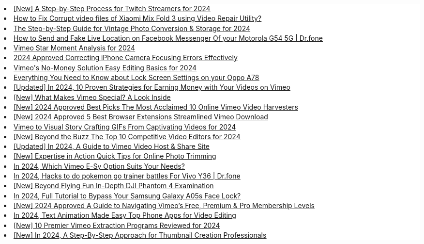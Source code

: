 <li><a href="https://vimeo-videos.techidaily.com/new-a-step-by-step-process-for-twitch-streamers-for-2024/"><u>[New] A Step-by-Step Process for Twitch Streamers for 2024</u></a></li>
<li><a href="https://blog-min.techidaily.com/how-to-fix-corrupt-video-files-of-xiaomi-mix-fold-3-using-video-repair-utility-by-stellar-video-repair-mobile-video-repair/"><u>How to Fix Corrupt video files of Xiaomi Mix Fold 3 using Video Repair Utility?</u></a></li>
<li><a href="https://some-approaches.techidaily.com/the-step-by-step-guide-for-vintage-photo-conversion-and-storage-for-2024/"><u>The Step-by-Step Guide for Vintage Photo Conversion & Storage for 2024</u></a></li>
<li><a href="https://location-social.techidaily.com/how-to-send-and-fake-live-location-on-facebook-messenger-of-your-motorola-g54-5g-drfone-by-drfone-virtual-android/"><u>How to Send and Fake Live Location on Facebook Messenger Of your Motorola G54 5G | Dr.fone</u></a></li>
<li><a href="https://vimeo-videos.techidaily.com/vimeo-star-moment-analysis-for-2024/"><u>Vimeo Star Moment Analysis for 2024</u></a></li>
<li><a href="https://article-knowledge.techidaily.com/2024-approved-correcting-iphone-camera-focusing-errors-effectively/"><u>2024 Approved  Correcting iPhone Camera Focusing Errors Effectively</u></a></li>
<li><a href="https://vimeo-videos.techidaily.com/vimeos-no-money-solution-easy-editing-basics-for-2024/"><u>Vimeo's No-Money Solution  Easy Editing Basics for 2024</u></a></li>
<li><a href="https://easy-unlock-android.techidaily.com/everything-you-need-to-know-about-lock-screen-settings-on-your-oppo-a78-by-drfone-android/"><u>Everything You Need to Know about Lock Screen Settings on your Oppo A78</u></a></li>
<li><a href="https://vimeo-videos.techidaily.com/updated-in-2024-10-proven-strategies-for-earning-money-with-your-videos-on-vimeo/"><u>[Updated] In 2024, 10 Proven Strategies for Earning Money with Your Videos on Vimeo</u></a></li>
<li><a href="https://vimeo-videos.techidaily.com/new-what-makes-vimeo-special-a-look-inside/"><u>[New] What Makes Vimeo Special? A Look Inside</u></a></li>
<li><a href="https://vimeo-videos.techidaily.com/new-2024-approved-best-picks-the-most-acclaimed-10-online-vimeo-video-harvesters/"><u>[New] 2024 Approved  Best Picks  The Most Acclaimed 10 Online Vimeo Video Harvesters</u></a></li>
<li><a href="https://vimeo-videos.techidaily.com/new-2024-approved-5-best-browser-extensions-streamlined-vimeo-download/"><u>[New] 2024 Approved  5 Best Browser Extensions  Streamlined Vimeo Download</u></a></li>
<li><a href="https://vimeo-videos.techidaily.com/vimeo-to-visual-story-crafting-gifs-from-captivating-videos-for-2024/"><u>Vimeo to Visual Story  Crafting GIFs From Captivating Videos for 2024</u></a></li>
<li><a href="https://vimeo-videos.techidaily.com/new-beyond-the-buzz-the-top-10-competitive-video-editors-for-2024/"><u>[New] Beyond the Buzz  The Top 10 Competitive Video Editors for 2024</u></a></li>
<li><a href="https://vimeo-videos.techidaily.com/updated-in-2024-a-guide-to-vimeo-video-host-and-share-site/"><u>[Updated] In 2024, A Guide to Vimeo  Video Host & Share Site</u></a></li>
<li><a href="https://vp-tips.techidaily.com/new-expertise-in-action-quick-tips-for-online-photo-trimming/"><u>[New] Expertise in Action  Quick Tips for Online Photo Trimming</u></a></li>
<li><a href="https://vimeo-videos.techidaily.com/in-2024-which-vimeo-e-sy-option-suits-your-needs/"><u>In 2024, Which Vimeo E-Sy Option Suits Your Needs?</u></a></li>
<li><a href="https://change-location.techidaily.com/in-2024-hacks-to-do-pokemon-go-trainer-battles-for-vivo-y36-drfone-by-drfone-virtual-android/"><u>In 2024, Hacks to do pokemon go trainer battles For Vivo Y36 | Dr.fone</u></a></li>
<li><a href="https://extra-information.techidaily.com/new-beyond-flying-fun-in-depth-dji-phantom-4-examination/"><u>[New] Beyond Flying Fun  In-Depth DJI Phantom 4 Examination</u></a></li>
<li><a href="https://android-unlock.techidaily.com/in-2024-full-tutorial-to-bypass-your-samsung-galaxy-a05s-face-lock-by-drfone-android/"><u>In 2024, Full Tutorial to Bypass Your Samsung Galaxy A05s Face Lock?</u></a></li>
<li><a href="https://vimeo-videos.techidaily.com/new-2024-approved-a-guide-to-navigating-vimeos-free-premium-and-pro-membership-levels/"><u>[New] 2024 Approved  A Guide to Navigating Vimeo’s Free, Premium & Pro Membership Levels</u></a></li>
<li><a href="https://video-content-creator.techidaily.com/in-2024-text-animation-made-easy-top-phone-apps-for-video-editing/"><u>In 2024, Text Animation Made Easy Top Phone Apps for Video Editing</u></a></li>
<li><a href="https://vimeo-videos.techidaily.com/new-10-premier-vimeo-extraction-programs-reviewed-for-2024/"><u>[New] 10 Premier Vimeo Extraction Programs Reviewed for 2024</u></a></li>
<li><a href="https://vimeo-videos.techidaily.com/new-in-2024-a-step-by-step-approach-for-thumbnail-creation-professionals/"><u>[New] In 2024, A Step-By-Step Approach for Thumbnail Creation Professionals</u></a></li>